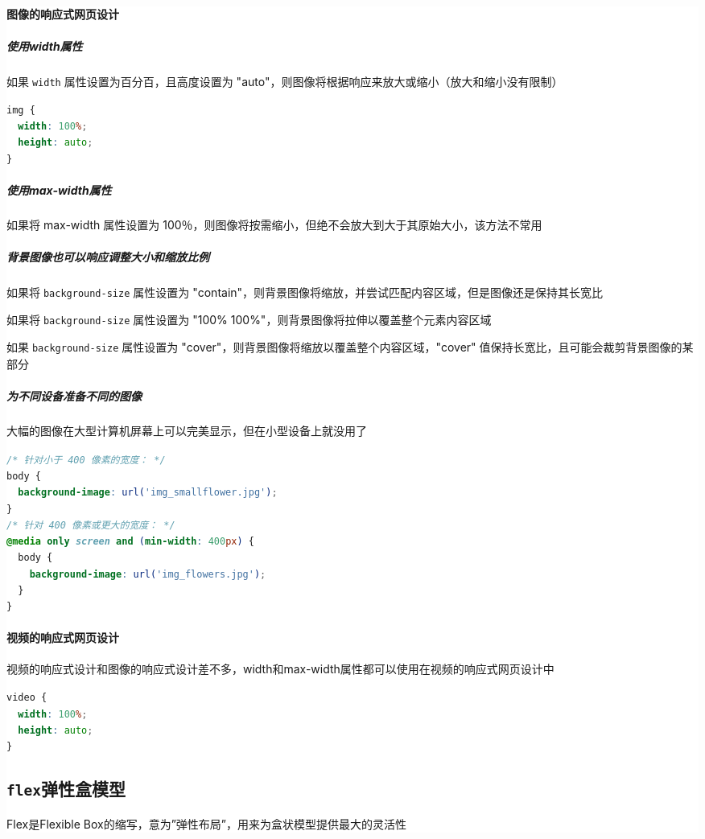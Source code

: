 #### 图像的响应式网页设计

##### 使用width属性

如果 `width` 属性设置为百分百，且高度设置为 "auto"，则图像将根据响应来放大或缩小（放大和缩小没有限制）

```css
img {
  width: 100%;
  height: auto;
}
```

##### 使用max-width属性

如果将 max-width 属性设置为 100％，则图像将按需缩小，但绝不会放大到大于其原始大小，该方法不常用

##### 背景图像也可以响应调整大小和缩放比例

如果将 `background-size` 属性设置为 "contain"，则背景图像将缩放，并尝试匹配内容区域，但是图像还是保持其长宽比

如果将 `background-size` 属性设置为 "100% 100%"，则背景图像将拉伸以覆盖整个元素内容区域

如果 `background-size` 属性设置为 "cover"，则背景图像将缩放以覆盖整个内容区域，"cover" 值保持长宽比，且可能会裁剪背景图像的某部分

##### 为不同设备准备不同的图像

大幅的图像在大型计算机屏幕上可以完美显示，但在小型设备上就没用了

```css
/* 针对小于 400 像素的宽度： */
body {
  background-image: url('img_smallflower.jpg'); 
}
/* 针对 400 像素或更大的宽度： */
@media only screen and (min-width: 400px) {
  body { 
    background-image: url('img_flowers.jpg'); 
  }
}
```

#### 视频的响应式网页设计

视频的响应式设计和图像的响应式设计差不多，width和max-width属性都可以使用在视频的响应式网页设计中

```css
video {
  width: 100%;
  height: auto;
}
```



## `flex`弹性盒模型

Flex是Flexible Box的缩写，意为”弹性布局”，用来为盒状模型提供最大的灵活性
